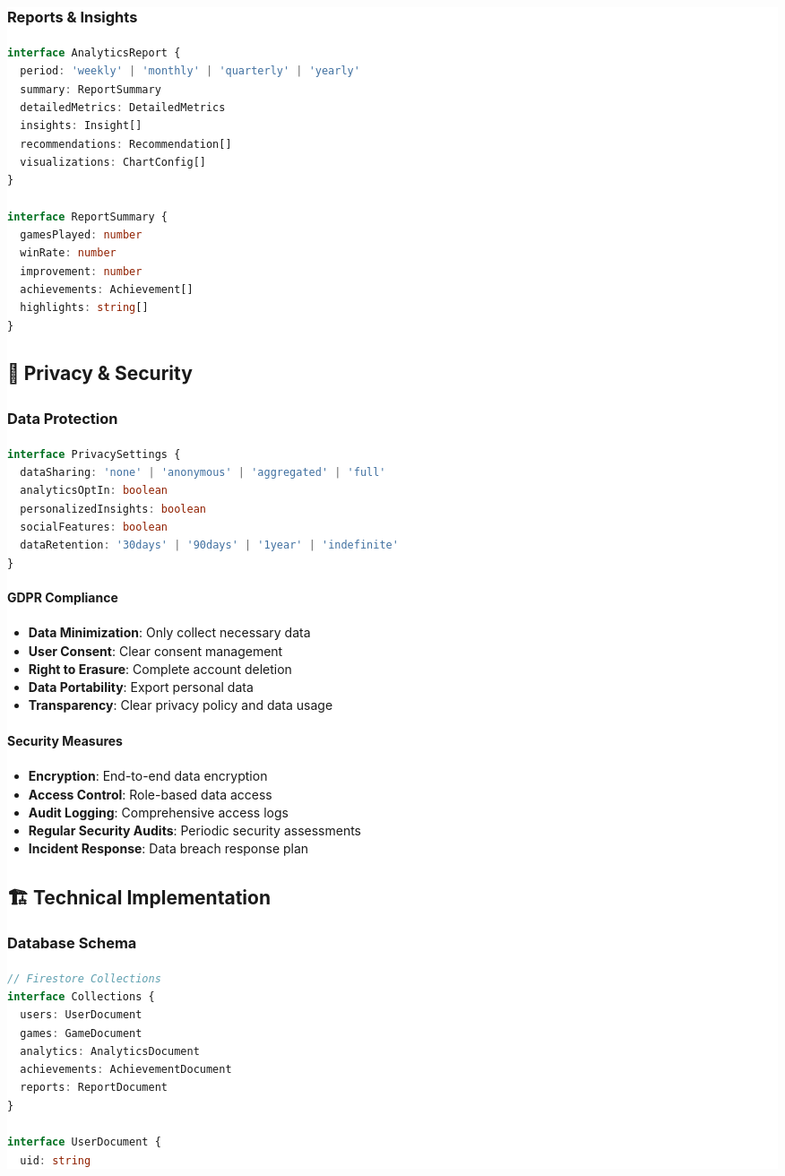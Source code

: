### Reports & Insights
```typescript
interface AnalyticsReport {
  period: 'weekly' | 'monthly' | 'quarterly' | 'yearly'
  summary: ReportSummary
  detailedMetrics: DetailedMetrics
  insights: Insight[]
  recommendations: Recommendation[]
  visualizations: ChartConfig[]
}

interface ReportSummary {
  gamesPlayed: number
  winRate: number
  improvement: number
  achievements: Achievement[]
  highlights: string[]
}
```

## 🔐 Privacy & Security

### Data Protection
```typescript
interface PrivacySettings {
  dataSharing: 'none' | 'anonymous' | 'aggregated' | 'full'
  analyticsOptIn: boolean
  personalizedInsights: boolean
  socialFeatures: boolean
  dataRetention: '30days' | '90days' | '1year' | 'indefinite'
}
```

#### GDPR Compliance
- **Data Minimization**: Only collect necessary data
- **User Consent**: Clear consent management
- **Right to Erasure**: Complete account deletion
- **Data Portability**: Export personal data
- **Transparency**: Clear privacy policy and data usage

#### Security Measures
- **Encryption**: End-to-end data encryption
- **Access Control**: Role-based data access
- **Audit Logging**: Comprehensive access logs
- **Regular Security Audits**: Periodic security assessments
- **Incident Response**: Data breach response plan

## 🏗️ Technical Implementation

### Database Schema
```typescript
// Firestore Collections
interface Collections {
  users: UserDocument
  games: GameDocument
  analytics: AnalyticsDocument
  achievements: AchievementDocument
  reports: ReportDocument
}

interface UserDocument {
  uid: string
```